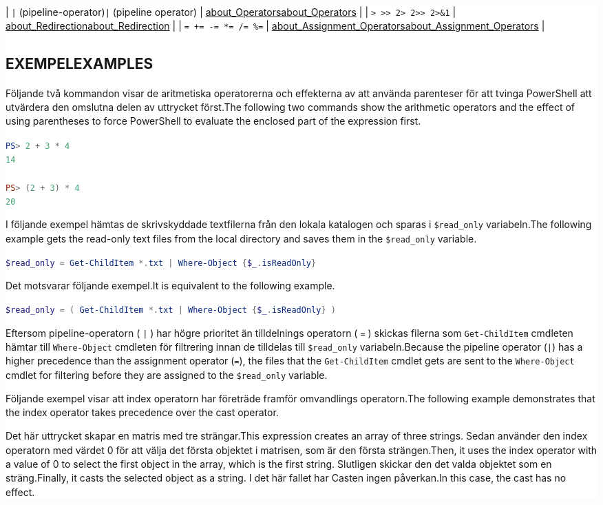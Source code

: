 | <span data-ttu-id="fad1b-175"><code>&#124;</code> (pipeline-operator)</span><span class="sxs-lookup"><span data-stu-id="fad1b-175"><code>&#124;</code> (pipeline operator)</span></span> | <span data-ttu-id="fad1b-176">[about_Operators][]</span><span class="sxs-lookup"><span data-stu-id="fad1b-176">[about_Operators][]</span></span>            |
| `> >> 2> 2>> 2>&1`                      | <span data-ttu-id="fad1b-177">[about_Redirection][]</span><span class="sxs-lookup"><span data-stu-id="fad1b-177">[about_Redirection][]</span></span>          |
| `= += -= *= /= %=`                      | <span data-ttu-id="fad1b-178">[about_Assignment_Operators][]</span><span class="sxs-lookup"><span data-stu-id="fad1b-178">[about_Assignment_Operators][]</span></span> |

## <a name="examples"></a><span data-ttu-id="fad1b-179">EXEMPEL</span><span class="sxs-lookup"><span data-stu-id="fad1b-179">EXAMPLES</span></span>

<span data-ttu-id="fad1b-180">Följande två kommandon visar de aritmetiska operatorerna och effekterna av att använda parenteser för att tvinga PowerShell att utvärdera den omslutna delen av uttrycket först.</span><span class="sxs-lookup"><span data-stu-id="fad1b-180">The following two commands show the arithmetic operators and the effect of using parentheses to force PowerShell to evaluate the enclosed part of the expression first.</span></span>

```powershell
PS> 2 + 3 * 4
14

PS> (2 + 3) * 4
20
```

<span data-ttu-id="fad1b-181">I följande exempel hämtas de skrivskyddade textfilerna från den lokala katalogen och sparas i `$read_only` variabeln.</span><span class="sxs-lookup"><span data-stu-id="fad1b-181">The following example gets the read-only text files from the local directory and saves them in the `$read_only` variable.</span></span>

```powershell
$read_only = Get-ChildItem *.txt | Where-Object {$_.isReadOnly}
```

<span data-ttu-id="fad1b-182">Det motsvarar följande exempel.</span><span class="sxs-lookup"><span data-stu-id="fad1b-182">It is equivalent to the following example.</span></span>

```powershell
$read_only = ( Get-ChildItem *.txt | Where-Object {$_.isReadOnly} )
```

<span data-ttu-id="fad1b-183">Eftersom pipeline-operatorn ( `|` ) har högre prioritet än tilldelnings operatorn ( `=` ) skickas filerna som `Get-ChildItem` cmdleten hämtar till `Where-Object` cmdleten för filtrering innan de tilldelas till `$read_only` variabeln.</span><span class="sxs-lookup"><span data-stu-id="fad1b-183">Because the pipeline operator (`|`) has a higher precedence than the assignment operator (`=`), the files that the `Get-ChildItem` cmdlet gets are sent to the `Where-Object` cmdlet for filtering before they are assigned to the `$read_only` variable.</span></span>

<span data-ttu-id="fad1b-184">Följande exempel visar att index operatorn har företräde framför omvandlings operatorn.</span><span class="sxs-lookup"><span data-stu-id="fad1b-184">The following example demonstrates that the index operator takes precedence over the cast operator.</span></span>

<span data-ttu-id="fad1b-185">Det här uttrycket skapar en matris med tre strängar.</span><span class="sxs-lookup"><span data-stu-id="fad1b-185">This expression creates an array of three strings.</span></span> <span data-ttu-id="fad1b-186">Sedan använder den index operatorn med värdet 0 för att välja det första objektet i matrisen, som är den första strängen.</span><span class="sxs-lookup"><span data-stu-id="fad1b-186">Then, it uses the index operator with a value of 0 to select the first object in the array, which is the first string.</span></span> <span data-ttu-id="fad1b-187">Slutligen skickar den det valda objektet som en sträng.</span><span class="sxs-lookup"><span data-stu-id="fad1b-187">Finally, it casts the selected object as a string.</span></span> <span data-ttu-id="fad1b-188">I det här fallet har Casten ingen påverkan.</span><span class="sxs-lookup"><span data-stu-id="fad1b-188">In this case, the cast has no effect.</span></span>


[about_Arithmetic_Operators]: about_Arithmetic_Operators.md
[about_Assignment_Operators]: about_Assignment_Operators.md
[about_Comparison_Operators]: about_Comparison_Operators.md
[about_Join]: about_Join.md
[about_Logical_Operators]: about_logical_operators.md
[about_Operators]: about_Operators.md
[about_Redirection]: about_Redirection.md
[about_Scopes]: about_Scopes.md
[about_Split]: about_Split.md
[about_Type_Operators]: about_Type_Operators.md